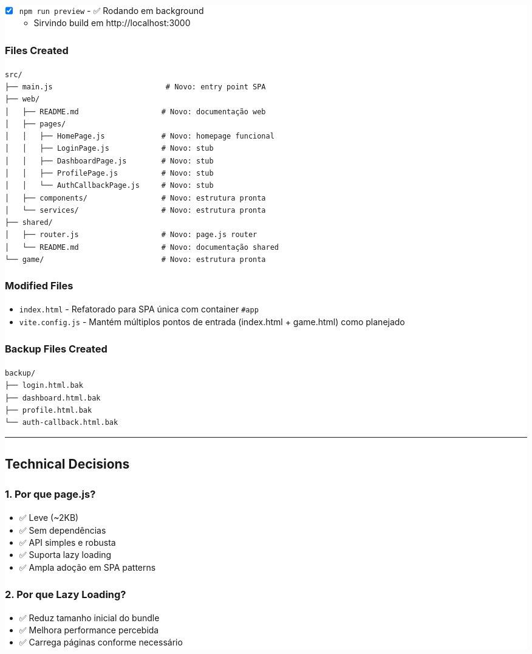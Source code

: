 - [x] `npm run preview` - ✅ Rodando em background
  - Sirvindo build em http://localhost:3000

### Files Created

```
src/
├── main.js                          # Novo: entry point SPA
├── web/
│   ├── README.md                   # Novo: documentação web
│   ├── pages/
│   │   ├── HomePage.js             # Novo: homepage funcional
│   │   ├── LoginPage.js            # Novo: stub
│   │   ├── DashboardPage.js        # Novo: stub
│   │   ├── ProfilePage.js          # Novo: stub
│   │   └── AuthCallbackPage.js     # Novo: stub
│   ├── components/                 # Novo: estrutura pronta
│   └── services/                   # Novo: estrutura pronta
├── shared/
│   ├── router.js                   # Novo: page.js router
│   └── README.md                   # Novo: documentação shared
└── game/                           # Novo: estrutura pronta
```

### Modified Files

- `index.html` - Refatorado para SPA única com container `#app`
- `vite.config.js` - Mantém múltiplos pontos de entrada (index.html + game.html) como planejado

### Backup Files Created

```
backup/
├── login.html.bak
├── dashboard.html.bak
├── profile.html.bak
└── auth-callback.html.bak
```

---

## Technical Decisions

### 1. Por que page.js?
- ✅ Leve (~2KB)
- ✅ Sem dependências
- ✅ API simples e robusta
- ✅ Suporta lazy loading
- ✅ Ampla adoção em SPA patterns

### 2. Por que Lazy Loading?
- ✅ Reduz tamanho inicial do bundle
- ✅ Melhora performance percebida
- ✅ Carrega páginas conforme necessário
